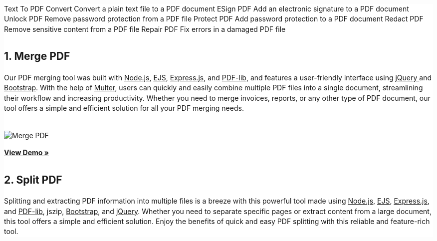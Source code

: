 <tr>
  <td>Text To PDF Convert</td>
  <td>Convert a plain text file to a PDF document</td>
</tr>
 <tr>
      <td>ESign PDF</td>
      <td>Add an electronic signature to a PDF document</td>
    </tr>
    <tr>
      <td>Unlock PDF</td>
      <td>Remove password protection from a PDF file</td>
    </tr>
    <tr>
      <td>Protect PDF</td>
      <td>Add password protection to a PDF document</td>
    </tr>
    <tr>
      <td>Redact PDF</td>
      <td>Remove sensitive content from a PDF file</td>
    </tr>
    <tr>
      <td>Repair PDF</td>
      <td>Fix errors in a damaged PDF file</td>
    </tr>
</tbody>
</table>

## 1. Merge PDF

Our PDF merging tool was built with <a href="https://nodejs.org/en">Node.js</a>, <a href="https://www.npmjs.com/package/ejs">EJS</a>, <a href="https://www.npmjs.com/package/express">Express.js</a>, and <a href="https://www.npmjs.com/package/pdf-lib">PDF-lib</a>, and features a user-friendly interface using <a href="https://jquery.com/">jQuery </a> and <a href="https://getbootstrap.com/">Bootstrap</a>. With the help of <a href="https://www.npmjs.com/package/multer">Multer</a>, users can quickly and easily combine multiple PDF files into a single document, streamlining their workflow and increasing productivity. Whether you need to merge invoices, reports, or any other type of PDF document, our tool offers a simple and efficient solution for all your PDF merging needs.
<br />
<br />

![Merge PDF](https://user-images.githubusercontent.com/85479838/232241467-1afffa06-2ca9-4101-a535-5ac66565f725.jpg)


<a href="https://pdf-verse.vercel.app/"><strong>View Demo »</strong></a>

## 2. Split PDF

Splitting and extracting PDF information into multiple files is a breeze with this powerful tool made using <a href="https://nodejs.org/en">Node.js</a>, <a href="https://www.npmjs.com/package/ejs">EJS</a>, <a href="https://www.npmjs.com/package/express">Express.js</a>, and <a href="https://www.npmjs.com/package/pdf-lib">PDF-lib</a>, jszip, <a href="https://getbootstrap.com/">Bootstrap</a>, and <a href="https://jquery.com/">jQuery</a>. Whether you need to separate specific pages or extract content from a large document, this tool offers a simple and efficient solution. Enjoy the benefits of quick and easy PDF splitting with this reliable and feature-rich tool.
